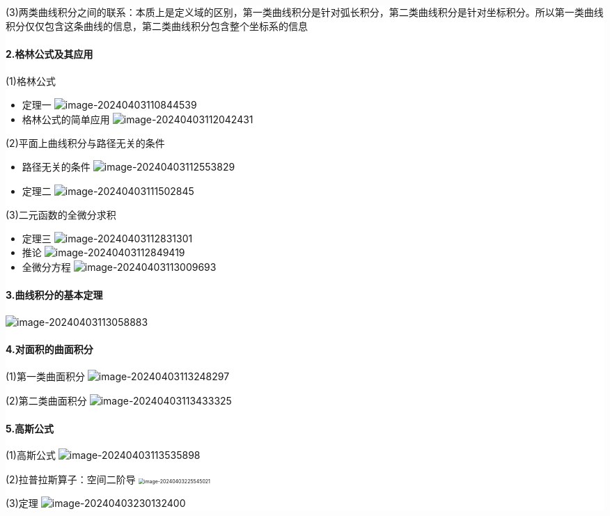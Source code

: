 (3)两类曲线积分之间的联系：本质上是定义域的区别，第一类曲线积分是针对弧长积分，第二类曲线积分是针对坐标积分。所以第一类曲线积分仅仅包含这条曲线的信息，第二类曲线积分包含整个坐标系的信息

#### 2.格林公式及其应用

(1)格林公式

- 定理一
  ![image-20240403110844539](https://gitee.com/mianmann/drawing-bed-warehouse/raw/master/img/image-20240403110844539.png)
- 格林公式的简单应用
  ![image-20240403112042431](https://gitee.com/mianmann/drawing-bed-warehouse/raw/master/img/image-20240403112042431.png)

(2)平面上曲线积分与路径无关的条件

- 路径无关的条件
  ![image-20240403112553829](https://gitee.com/mianmann/drawing-bed-warehouse/raw/master/img/image-20240403112553829.png)

- 定理二
  ![image-20240403111502845](https://gitee.com/mianmann/drawing-bed-warehouse/raw/master/img/image-20240403111502845.png)

(3)二元函数的全微分求积

- 定理三
  ![image-20240403112831301](https://gitee.com/mianmann/drawing-bed-warehouse/raw/master/img/image-20240403112831301.png)
- 推论
  ![image-20240403112849419](https://gitee.com/mianmann/drawing-bed-warehouse/raw/master/img/image-20240403112849419.png)
- 全微分方程
  ![image-20240403113009693](https://gitee.com/mianmann/drawing-bed-warehouse/raw/master/img/image-20240403113009693.png)

#### 3.曲线积分的基本定理

![image-20240403113058883](https://gitee.com/mianmann/drawing-bed-warehouse/raw/master/img/image-20240403113058883.png)

#### 4.对面积的曲面积分

(1)第一类曲面积分
![image-20240403113248297](https://gitee.com/mianmann/drawing-bed-warehouse/raw/master/img/image-20240403113248297.png)

(2)第二类曲面积分
![image-20240403113433325](https://gitee.com/mianmann/drawing-bed-warehouse/raw/master/img/image-20240403113433325.png)

#### 5.高斯公式

(1)高斯公式
![image-20240403113535898](https://gitee.com/mianmann/drawing-bed-warehouse/raw/master/img/image-20240403113535898.png)

(2)拉普拉斯算子：空间二阶导
<img src="https://gitee.com/mianmann/drawing-bed-warehouse/raw/master/img/image-20240403225545021.png" alt="image-20240403225545021" style="zoom:50%;" />

(3)定理
![image-20240403230132400](https://gitee.com/mianmann/drawing-bed-warehouse/raw/master/img/image-20240403230132400.png)
